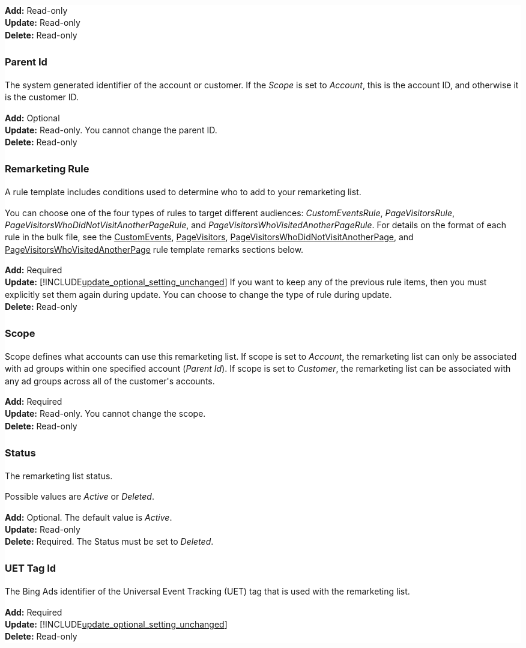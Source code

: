 **Add:** Read-only  
**Update:** Read-only  
**Delete:** Read-only  

### <a name="parentid"></a>Parent Id
The system generated identifier of the account or customer. If the *Scope* is set to *Account*, this is the account ID, and otherwise it is the customer ID.

**Add:** Optional  
**Update:** Read-only. You cannot change the parent ID.  
**Delete:** Read-only  

### <a name="remarketingrule"></a>Remarketing Rule
A rule template includes conditions used to determine who to add to your remarketing list.

You can choose one of the four types of rules to target different audiences: *CustomEventsRule*, *PageVisitorsRule*, *PageVisitorsWhoDidNotVisitAnotherPageRule*, and *PageVisitorsWhoVisitedAnotherPageRule*. For details on the format of each rule in the bulk file, see the [CustomEvents](#CustomEvents), [PageVisitors](#PageVisitors), [PageVisitorsWhoDidNotVisitAnotherPage](#PageVisitorsWhoDidNotVisitAnotherPage), and [PageVisitorsWhoVisitedAnotherPage](#PageVisitorsWhoVisitedAnotherPage) rule template remarks sections below.

**Add:** Required  
**Update:** [!INCLUDE[update_optional_setting_unchanged](../bulk-api/includes/update-optional-setting-unchanged.md)] If you want to keep any of the previous rule items, then you must explicitly set them again during update. You can choose to change the type of rule during update.    
**Delete:** Read-only  

### <a name="scope"></a>Scope
Scope defines what accounts can use this remarketing list. If scope is set to *Account*, the remarketing list can only be associated with ad groups within one specified account (*Parent Id*). If scope is set to *Customer*, the remarketing list can be associated with any ad groups across all of the customer's accounts.

**Add:** Required  
**Update:** Read-only. You cannot change the scope.    
**Delete:** Read-only  

### <a name="status"></a>Status
The remarketing list status.

Possible values are *Active* or *Deleted*. 

**Add:** Optional. The default value is *Active*.  
**Update:** Read-only    
**Delete:** Required. The Status must be set to *Deleted*.

### <a name="uettagid"></a>UET Tag Id
The Bing Ads identifier of the Universal Event Tracking (UET) tag that is used with the remarketing list.

**Add:** Required  
**Update:** [!INCLUDE[update_optional_setting_unchanged](../bulk-api/includes/update-optional-setting-unchanged.md)]    
**Delete:** Read-only  
